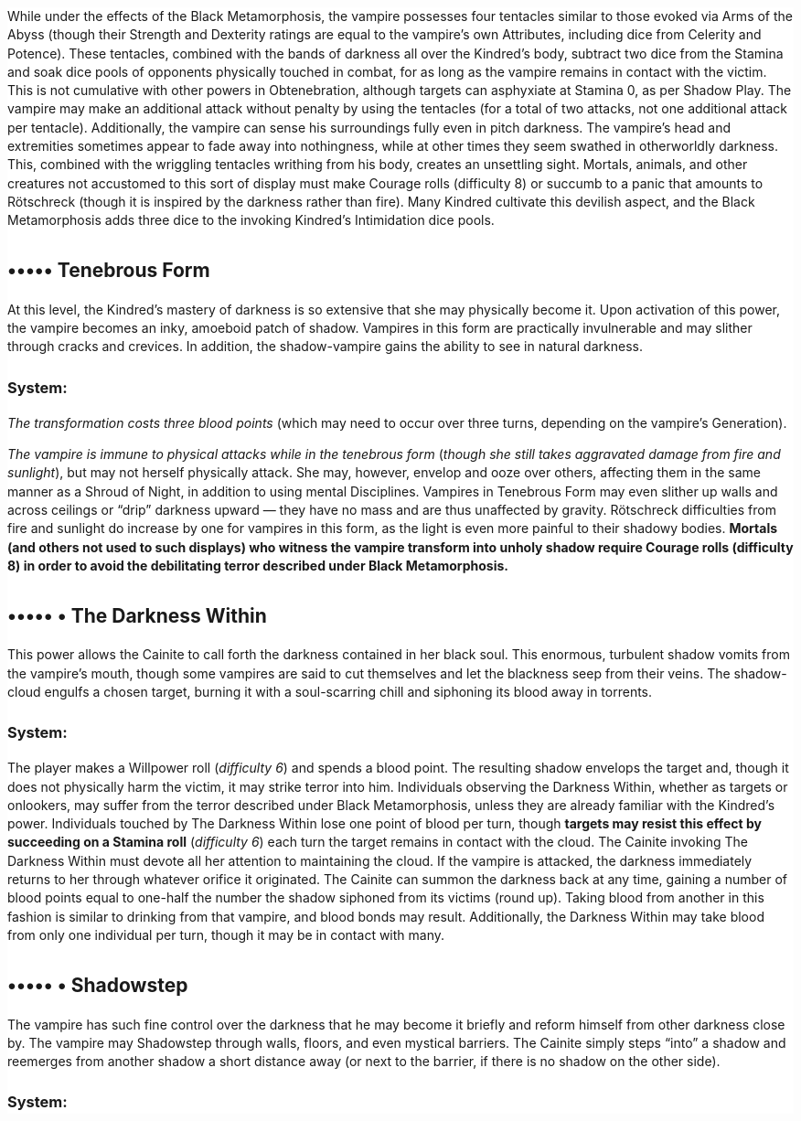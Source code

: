 While under the effects of the Black Metamorphosis, the vampire possesses four tentacles similar to those evoked via Arms of the Abyss (though their Strength and Dexterity ratings are equal to the vampire’s own Attributes, including dice from Celerity and Potence). These tentacles, combined with the bands of darkness all over the Kindred’s body, subtract two dice from the Stamina and soak dice pools of opponents physically touched in combat, for as long as the vampire remains in contact with the victim. This is not cumulative with other powers in Obtenebration, although targets can asphyxiate at Stamina 0, as per Shadow Play. The vampire may make an additional attack without penalty by using the tentacles (for a total of two attacks, not one additional attack per tentacle). Additionally, the vampire can sense his surroundings fully even in pitch darkness. The vampire’s head and extremities sometimes appear to fade away into nothingness, while at other times they seem swathed in otherworldly darkness. This, combined with the wriggling tentacles writhing from his body, creates an unsettling sight. Mortals, animals, and other creatures not accustomed to this sort of display must make Courage rolls (difficulty 8) or succumb to a panic that amounts to Rötschreck (though it is inspired by the darkness rather than fire). Many Kindred cultivate this devilish aspect, and the Black Metamorphosis adds three dice to the invoking Kindred’s Intimidation dice pools.
## ••••• Tenebrous Form
At this level, the Kindred’s mastery of darkness is so extensive that she may physically become it. Upon activation of this power, the vampire becomes an inky, amoeboid patch of shadow. Vampires in this form are practically invulnerable and may slither through cracks and crevices. In addition, the shadow-vampire gains the ability to see in natural darkness.
### System: 
*The transformation costs three blood points* (which may need to occur over three turns, depending on the vampire’s Generation). 

*The vampire is immune to physical attacks while in the tenebrous form* (*though she still takes aggravated damage from fire and sunlight*), but may not herself physically attack. She may, however, envelop and ooze over others, affecting them in the same manner as a Shroud of Night, in addition to using mental Disciplines. Vampires in Tenebrous Form may even slither up walls and across ceilings or “drip” darkness upward — they have no mass and are thus unaffected by gravity. Rötschreck difficulties from fire and sunlight do increase by one for vampires in this form, as the light is even more painful to their shadowy bodies. **Mortals (and others not used to such displays) who witness the vampire transform into unholy shadow require Courage rolls (difficulty 8) in order to avoid the debilitating terror described under Black Metamorphosis.**
## ••••• • The Darkness Within
This power allows the Cainite to call forth the darkness contained in her black soul. This enormous, turbulent shadow vomits from the vampire’s mouth, though some vampires are said to cut themselves and let the blackness seep from their veins. The shadow-cloud engulfs a chosen target, burning it with a soul-scarring chill and siphoning its blood away in torrents.
### System: 
The player makes a Willpower roll (*difficulty 6*) and spends a blood point. The resulting shadow envelops the target and, though it does not physically harm the victim, it may strike terror into him. Individuals observing the Darkness Within, whether as targets or onlookers, may suffer from the terror described under Black Metamorphosis, unless they are already familiar with the Kindred’s power. Individuals touched by The Darkness Within lose one point of blood per turn, though **targets may resist this effect by succeeding on a Stamina roll** (*difficulty 6*) each turn the target remains in contact with the cloud. The Cainite invoking The Darkness Within must devote all her attention to maintaining the cloud. If the vampire is attacked, the darkness immediately returns to her through whatever orifice it originated. The Cainite can summon the darkness back at any time,
gaining a number of blood points equal to one-half the number the shadow siphoned from its victims (round up). Taking blood from another in this fashion is similar to drinking from that vampire, and blood bonds may result. Additionally, the Darkness Within may
take blood from only one individual per turn, though it may be in contact with many.
## ••••• • Shadowstep
The vampire has such fine control over the darkness that he may become it briefly and reform himself from other darkness close by. The vampire may Shadowstep through walls, floors, and even mystical barriers. The Cainite simply steps “into” a shadow and reemerges from another shadow a short distance away (or next to the barrier, if there is no shadow on the other side). 
### System: 